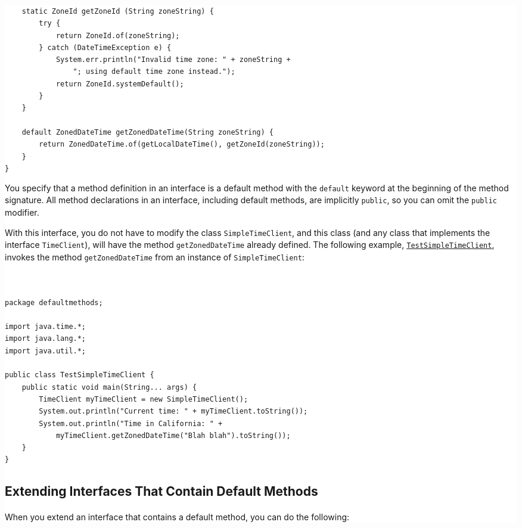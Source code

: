 ```
    static ZoneId getZoneId (String zoneString) {
        try {
            return ZoneId.of(zoneString);
        } catch (DateTimeException e) {
            System.err.println("Invalid time zone: " + zoneString +
                "; using default time zone instead.");
            return ZoneId.systemDefault();
        }
    }
        
    default ZonedDateTime getZonedDateTime(String zoneString) {
        return ZonedDateTime.of(getLocalDateTime(), getZoneId(zoneString));
    }
}

```

You specify that a method definition in an interface is a default method with the `default` keyword at the beginning of the method signature. All method declarations in an interface, including default methods, are implicitly `public`, so you can omit the `public` modifier.

With this interface, you do not have to modify the class `SimpleTimeClient`, and this class (and any class that implements the interface `TimeClient`), will have the method `getZonedDateTime` already defined. The following example,
[`TestSimpleTimeClient`](examples/defaultmethods/TestSimpleTimeClient.java), invokes the method `getZonedDateTime` from an instance of `SimpleTimeClient`:

```


package defaultmethods;
 
import java.time.*;
import java.lang.*;
import java.util.*;

public class TestSimpleTimeClient {
    public static void main(String... args) {
        TimeClient myTimeClient = new SimpleTimeClient();
        System.out.println("Current time: " + myTimeClient.toString());
        System.out.println("Time in California: " +
            myTimeClient.getZonedDateTime("Blah blah").toString());
    }
}

```

## <a name="extending" id="extending">Extending Interfaces That Contain Default Methods</a>

When you extend an interface that contains a default method, you can do the following:
